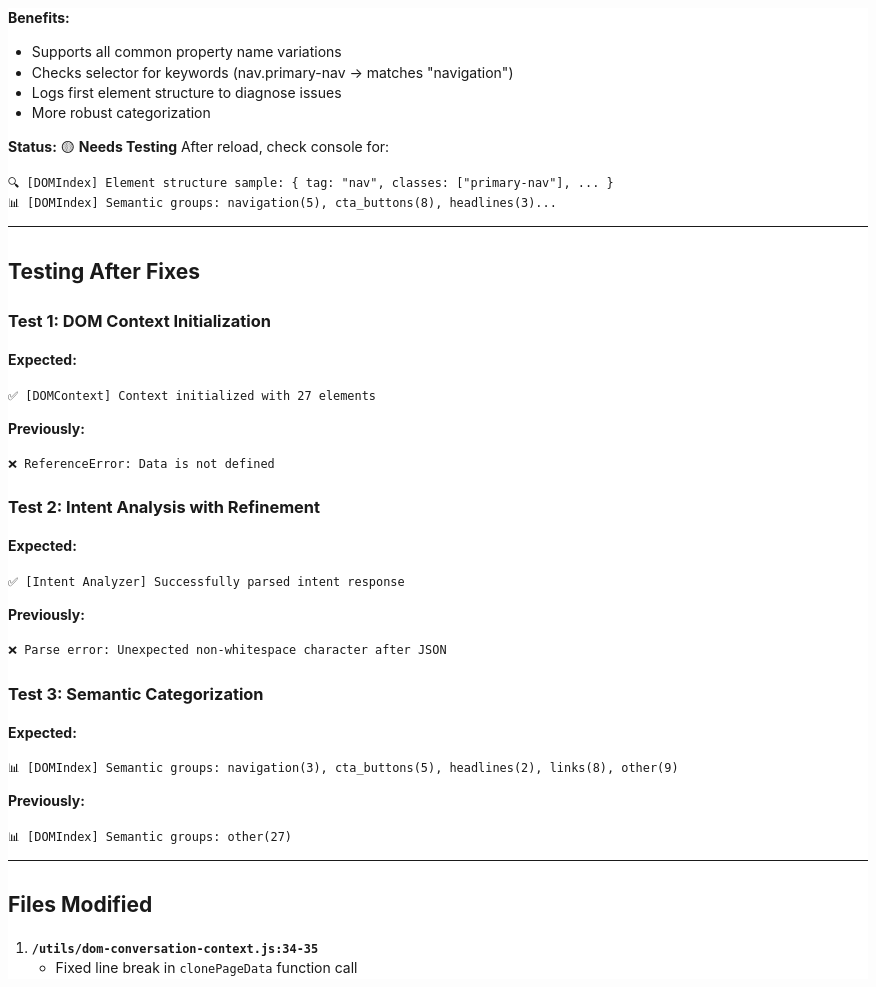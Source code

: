 **Benefits:**
- Supports all common property name variations
- Checks selector for keywords (nav.primary-nav → matches "navigation")
- Logs first element structure to diagnose issues
- More robust categorization

**Status:** 🟡 **Needs Testing**
After reload, check console for:
```
🔍 [DOMIndex] Element structure sample: { tag: "nav", classes: ["primary-nav"], ... }
📊 [DOMIndex] Semantic groups: navigation(5), cta_buttons(8), headlines(3)...
```

---

## Testing After Fixes

### Test 1: DOM Context Initialization
**Expected:**
```
✅ [DOMContext] Context initialized with 27 elements
```

**Previously:**
```
❌ ReferenceError: Data is not defined
```

### Test 2: Intent Analysis with Refinement
**Expected:**
```
✅ [Intent Analyzer] Successfully parsed intent response
```

**Previously:**
```
❌ Parse error: Unexpected non-whitespace character after JSON
```

### Test 3: Semantic Categorization
**Expected:**
```
📊 [DOMIndex] Semantic groups: navigation(3), cta_buttons(5), headlines(2), links(8), other(9)
```

**Previously:**
```
📊 [DOMIndex] Semantic groups: other(27)
```

---

## Files Modified

1. **`/utils/dom-conversation-context.js:34-35`**
   - Fixed line break in `clonePageData` function call
